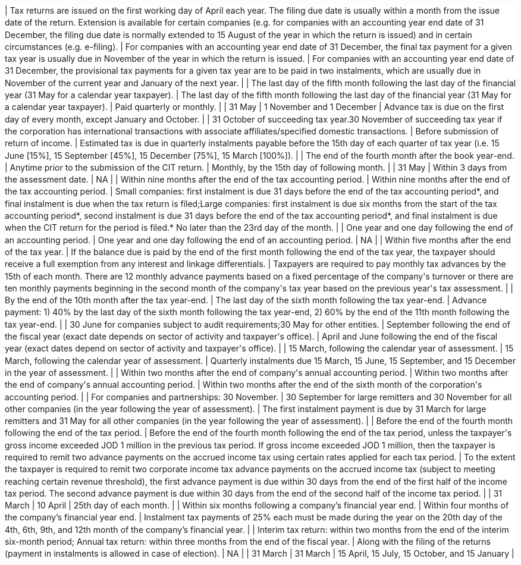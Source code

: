 | Tax returns are issued on the first working day of April each year. The filing due date is usually within a month from the issue date of the return. Extension is available for certain companies (e.g. for companies with an accounting year end date of 31 December, the filing due date is normally extended to 15 August of the year in which the return is issued) and in certain circumstances (e.g. e-filing). | For companies with an accounting year end date of 31 December, the final tax payment for a given tax year is usually due in November of the year in which the return is issued. | For companies with an accounting year end date of 31 December, the provisional tax payments for a given tax year are to be paid in two instalments, which are usually due in November of the current year and January of the next year. |
| The last day of the fifth month following the last day of the financial year (31 May for a calendar year taxpayer). | The last day of the fifth month following the last day of the financial year (31 May for a calendar year taxpayer). | Paid quarterly or monthly. |
| 31 May | 1 November and 1 December | Advance tax is due on the first day of every month, except January and October. |
| 31 October of succeeding tax year.30 November of succeeding tax year if the corporation has international transactions with associate affiliates/specified domestic transactions. | Before submission of return of income. | Estimated tax is due in quarterly instalments payable before the 15th day of each quarter of tax year (i.e. 15 June [15%], 15 September [45%], 15 December [75%], 15 March [100%]). |
| The end of the fourth month after the book year-end. | Anytime prior to the submission of the CIT return. | Monthly, by the 15th day of following month. |
| 31 May | Within 3 days from the assessment date. | NA |
| Within nine months after the end of the tax accounting period. | Within nine months after the end of the tax accounting period. | Small companies: first instalment is due 31 days before the end of the tax accounting period\*, and final instalment is due when the tax return is filed;Large companies: first instalment is due six months from the start of the tax accounting period\*, second instalment is due 31 days before the end of the tax accounting period\*, and final instalment is due when the CIT return for the period is filed.\* No later than the 23rd day of the month. |
| One year and one day following the end of an accounting period. | One year and one day following the end of an accounting period. | NA |
| Within five months after the end of the tax year. | If the balance due is paid by the end of the first month following the end of the tax year, the taxpayer should receive a full exemption from any interest and linkage differentials. | Taxpayers are required to pay monthly tax advances by the 15th of each month. There are 12 monthly advance payments based on a fixed percentage of the company's turnover or there are ten monthly payments beginning in the second month of the company's tax year based on the previous year's tax assessment. |
| By the end of the 10th month after the tax year-end. | The last day of the sixth month following the tax year-end. | Advance payment: 1) 40% by the last day of the sixth month following the tax year-end, 2) 60% by the end of the 11th month following the tax year-end. |
| 30 June for companies subject to audit requirements;30 May for other entities. | September following the end of the fiscal year (exact date depends on sector of activity and taxpayer's office). | April and June following the end of the fiscal year (exact dates depend on sector of activity and taxpayer's office). |
| 15 March, following the calendar year of assessment. | 15 March, following the calendar year of assessment. | Quarterly instalments due 15 March, 15 June, 15 September, and 15 December in the year of assessment. |
| Within two months after the end of company's annual accounting period. | Within two months after the end of company's annual accounting period. | Within two months after the end of the sixth month of the corporation's accounting period. |
| For companies and partnerships: 30 November. | 30 September for large remitters and 30 November for all other companies (in the year following the year of assessment). | The first instalment payment is due by 31 March for large remitters and 31 May for all other companies (in the year following the year of assessment). |
| Before the end of the fourth month following the end of the tax period. | Before the end of the fourth month following the end of the tax period, unless the taxpayer's gross income exceeded JOD 1 million in the previous tax period. If gross income exceeded JOD 1 million, then the taxpayer is required to remit two advance payments on the accrued income tax using certain rates applied for each tax period. | To the extent the taxpayer is required to remit two corporate income tax advance payments on the accrued income tax (subject to meeting reaching certain revenue threshold), the first advance payment is due within 30 days from the end of the first half of the income tax period. The second advance payment is due within 30 days from the end of the second half of the income tax period. |
| 31 March | 10 April | 25th day of each month. |
| Within six months following a company’s financial year end. | Within four months of the company’s financial year end. | Instalment tax payments of 25% each must be made during the year on the 20th day of the 4th, 6th, 9th, and 12th month of the company’s financial year. |
| Interim tax return: within two months from the end of the interim six-month period; Annual tax return: within three months from the end of the fiscal year. | Along with the filing of the returns (payment in instalments is allowed in case of election). | NA |
| 31 March | 31 March | 15 April, 15 July, 15 October, and 15 January |